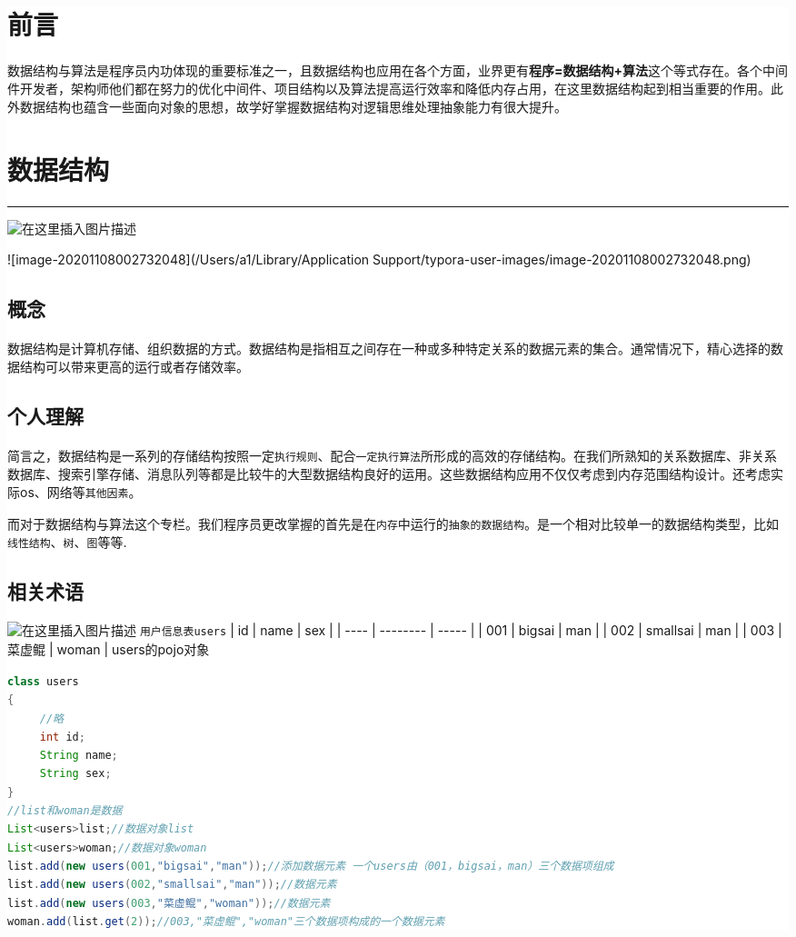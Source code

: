 # 前言



数据结构与算法是程序员内功体现的重要标准之一，且数据结构也应用在各个方面，业界更有**程序=数据结构+算法**这个等式存在。各个中间件开发者，架构师他们都在努力的优化中间件、项目结构以及算法提高运行效率和降低内存占用，在这里数据结构起到相当重要的作用。此外数据结构也蕴含一些面向对象的思想，故学好掌握数据结构对逻辑思维处理抽象能力有很大提升。

# 数据结构
---
![在这里插入图片描述](https://img-blog.csdnimg.cn/20190723002509485.png?x-oss-process=image/watermark,type_ZmFuZ3poZW5naGVpdGk,shadow_10,text_aHR0cHM6Ly9ibG9nLmNzZG4ubmV0L3FxXzQwNjkzMTcx,size_16,color_FFFFFF,t_70)



![image-20201108002732048](/Users/a1/Library/Application Support/typora-user-images/image-20201108002732048.png)

 ## 概念

数据结构是计算机存储、组织数据的方式。数据结构是指相互之间存在一种或多种特定关系的数据元素的集合。通常情况下，精心选择的数据结构可以带来更高的运行或者存储效率。

 ## 个人理解
简言之，数据结构是一系列的存储结构按照一定`执行规则`、配合`一定执行算法`所形成的高效的存储结构。在我们所熟知的关系数据库、非关系数据库、搜索引擎存储、消息队列等都是比较牛的大型数据结构良好的运用。这些数据结构应用不仅仅考虑到内存范围结构设计。还考虑实际os、网络等`其他因素`。

而对于数据结构与算法这个专栏。我们程序员更改掌握的首先是在`内存`中运行的`抽象的数据结构`。是一个相对比较单一的数据结构类型，比如`线性结构`、`树`、`图`等等.


## 相关术语
![在这里插入图片描述](https://img-blog.csdnimg.cn/20190723192957569.png?x-oss-process=image/watermark,type_ZmFuZ3poZW5naGVpdGk,shadow_10,text_aHR0cHM6Ly9ibG9nLmNzZG4ubmV0L3FxXzQwNjkzMTcx,size_16,color_FFFFFF,t_70)
`用户信息表users`
| id   | name     | sex   |
| ---- | -------- | ----- |
| 001  | bigsai   | man   |
| 002  | smallsai | man   |
| 003  | 菜虚鲲   | woman |
users的pojo对象
```java
class users
{ 
     //略
     int id;
     String name;
     String sex;
}
//list和woman是数据
List<users>list;//数据对象list
List<users>woman;//数据对象woman
list.add(new users(001,"bigsai","man"));//添加数据元素 一个users由（001，bigsai，man）三个数据项组成 
list.add(new users(002,"smallsai","man"));//数据元素
list.add(new users(003,"菜虚鲲","woman"));//数据元素
woman.add(list.get(2));//003,"菜虚鲲","woman"三个数据项构成的一个数据元素
```
